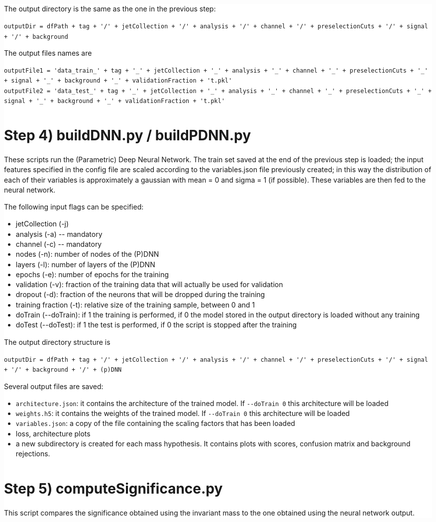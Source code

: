 The output directory is the same as the one in the previous step:
```
outputDir = dfPath + tag + '/' + jetCollection + '/' + analysis + '/' + channel + '/' + preselectionCuts + '/' + signal + '/' + background
```

The output files names are 
```
outputFile1 = 'data_train_' + tag + '_' + jetCollection + '_' + analysis + '_' + channel + '_' + preselectionCuts + '_' + signal + '_' + background + '_' + validationFraction + 't.pkl'
outputFile2 = 'data_test_' + tag + '_' + jetCollection + '_' + analysis + '_' + channel + '_' + preselectionCuts + '_' + signal + '_' + background + '_' + validationFraction + 't.pkl'
```

# Step 4) buildDNN.py / buildPDNN.py
These scripts run the (Parametric) Deep Neural Network. The train set saved at the end of the previous step is loaded; the input features specified in the config file are scaled according to the variables.json file previously created; in this way the distribution of each of their variables is approximately a gaussian with mean = 0 and sigma = 1 (if possible). These variables are then fed to the neural network.

The following input flags can be specified:
- jetCollection (-j) 
- analysis (-a) -- mandatory
- channel (-c) -- mandatory
- nodes (-n): number of nodes of the (P)DNN
- layers (-l): number of layers of the (P)DNN
- epochs (-e): number of epochs for the training 
- validation (-v): fraction of the training data that will actually be used for validation
- dropout (-d): fraction of the neurons that will be dropped during the training
- training fraction (-t): relative size of the training sample, between 0 and 1
- doTrain (--doTrain): if 1 the training is performed, if 0 the model stored in the output directory is loaded without any training
- doTest (--doTest): if 1 the test is performed, if 0 the script is stopped after the training

The output directory structure is 
```
outputDir = dfPath + tag + '/' + jetCollection + '/' + analysis + '/' + channel + '/' + preselectionCuts + '/' + signal + '/' + background + '/' + (p)DNN
```

Several output files are saved:
- `architecture.json`: it contains the architecture of the trained model. If `--doTrain 0` this architecture will be loaded
- `weights.h5`: it contains the weights of the trained model. If `--doTrain 0` this architecture will be loaded
- `variables.json`: a copy of the file containing the scaling factors that has been loaded
- loss, architecture plots
- a new subdirectory is created for each mass hypothesis. It contains plots with scores, confusion matrix and background rejections.


# Step 5) computeSignificance.py
This script compares the significance obtained using the invariant mass to the one obtained using the neural network output. 

